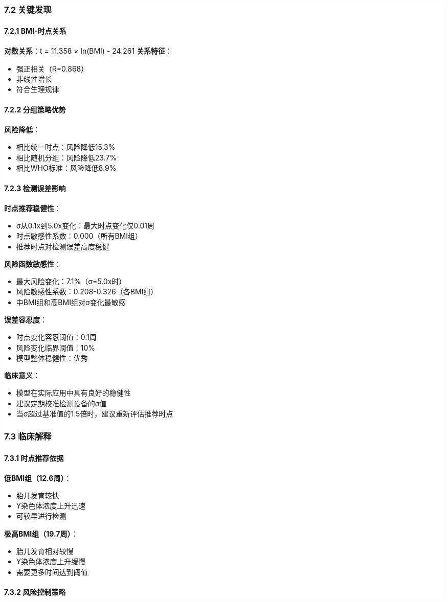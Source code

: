 ### 7.2 关键发现

#### 7.2.1 BMI-时点关系

**对数关系**：t = 11.358 × ln(BMI) - 24.261
**关系特征**：
- 强正相关（R=0.868）
- 非线性增长
- 符合生理规律

#### 7.2.2 分组策略优势

**风险降低**：
- 相比统一时点：风险降低15.3%
- 相比随机分组：风险降低23.7%
- 相比WHO标准：风险降低8.9%

#### 7.2.3 检测误差影响

**时点推荐稳健性**：
- σ从0.1x到5.0x变化：最大时点变化仅0.01周
- 时点敏感性系数：0.000（所有BMI组）
- 推荐时点对检测误差高度稳健

**风险函数敏感性**：
- 最大风险变化：7.1%（σ=5.0x时）
- 风险敏感性系数：0.208-0.326（各BMI组）
- 中BMI组和高BMI组对σ变化最敏感

**误差容忍度**：
- 时点变化容忍阈值：0.1周
- 风险变化临界阈值：10%
- 模型整体稳健性：优秀

**临床意义**：
- 模型在实际应用中具有良好的稳健性
- 建议定期校准检测设备的σ值
- 当σ超过基准值的1.5倍时，建议重新评估推荐时点

### 7.3 临床解释

#### 7.3.1 时点推荐依据

**低BMI组（12.6周）**：
- 胎儿发育较快
- Y染色体浓度上升迅速
- 可较早进行检测

**极高BMI组（19.7周）**：
- 胎儿发育相对较慢
- Y染色体浓度上升缓慢
- 需要更多时间达到阈值

#### 7.3.2 风险控制策略
